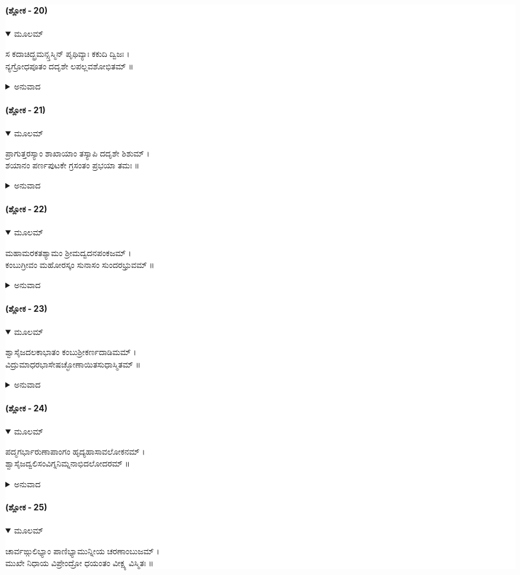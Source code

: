 #### (ಶ್ಲೋಕ - 20)


<details open><summary>ಮೂಲಮ್</summary>

ಸ ಕದಾಚಿದ್ಭ್ರಮನ್ಸ್ತಸ್ಮಿನ್ ಪೃಥಿವ್ಯಾಃ ಕಕುದಿ ದ್ವಿಜಃ ।  
ನ್ಯಗ್ರೋಧಪೂತಂ ದದೃಶೇ ಲಪಲ್ಲವಶೋಭಿತಮ್ ॥
</details>

<details><summary>ಅನುವಾದ</summary></details>

#### (ಶ್ಲೋಕ - 21)


<details open><summary>ಮೂಲಮ್</summary>

ಪ್ರಾಗುತ್ತರಸ್ಯಾಂ ಶಾಖಾಯಾಂ ತಸ್ಯಾಪಿ ದದೃಶೇ ಶಿಶುಮ್ ।  
ಶಯಾನಂ ಪರ್ಣಪುಟಕೇ ಗ್ರಸಂತಂ ಪ್ರಭಯಾ ತಮಃ ॥
</details>

<details><summary>ಅನುವಾದ</summary></details>

#### (ಶ್ಲೋಕ - 22)


<details open><summary>ಮೂಲಮ್</summary>

ಮಹಾಮರಕತಶ್ಯಾಮಂ ಶ್ರೀಮದ್ವದನಪಂಕಜಮ್ ।  
ಕಂಬುಗ್ರೀವಂ ಮಹೋರಸ್ಕಂ ಸುನಾಸಂ ಸುಂದರಭ್ರುವಮ್ ॥
</details>

<details><summary>ಅನುವಾದ</summary></details>

#### (ಶ್ಲೋಕ - 23)


<details open><summary>ಮೂಲಮ್</summary>

ಶ್ವಾಸೈಜದಲಕಾಭಾತಂ ಕಂಬುಶ್ರೀಕರ್ಣದಾಡಿಮಮ್ ।  
ವಿದ್ರುಮಾಧರಭಾಸೇಷಚ್ಛೋಣಾಯಿತಸುಧಾಸ್ಮಿತಮ್ ॥
</details>

<details><summary>ಅನುವಾದ</summary></details>

#### (ಶ್ಲೋಕ - 24)


<details open><summary>ಮೂಲಮ್</summary>

ಪದ್ಮಗರ್ಭಾರುಣಾಪಾಂಗಂ ಹೃದ್ಯಹಾಸಾವಲೋಕನಮ್ ।  
ಶ್ವಾಸೈಜದ್ವಲಿಸಂವಿಗ್ನನಿಮ್ನನಾಭಿದಲೋದರಮ್ ॥
</details>

<details><summary>ಅನುವಾದ</summary></details>

#### (ಶ್ಲೋಕ - 25)


<details open><summary>ಮೂಲಮ್</summary>

ಚಾರ್ವಙ್ಗುಲಿಭ್ಯಾಂ ಪಾಣಿಭ್ಯಾಮುನ್ನೀಯ ಚರಣಾಂಬುಜಮ್ ।  
ಮುಖೇ ನಿಧಾಯ ವಿಪ್ರೇಂದ್ರೋ ಧಯಂತಂ ವೀಕ್ಷ್ಯ ವಿಸ್ಮಿತಃ ॥
</details>
